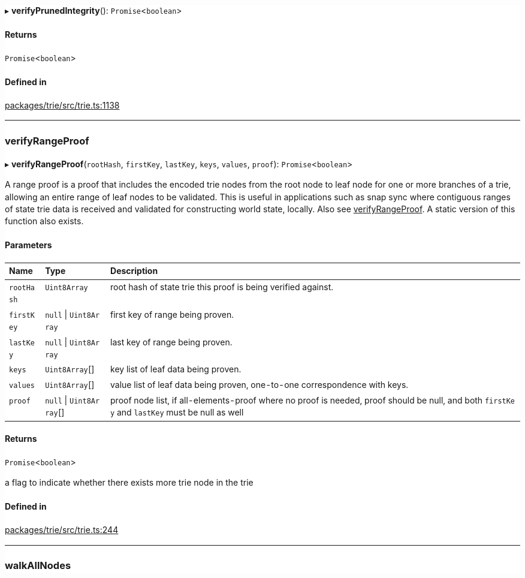 ▸ **verifyPrunedIntegrity**(): `Promise`<`boolean`\>

#### Returns

`Promise`<`boolean`\>

#### Defined in

[packages/trie/src/trie.ts:1138](https://github.com/ethereumjs/ethereumjs-monorepo/blob/master/packages/trie/src/trie.ts#L1138)

___

### verifyRangeProof

▸ **verifyRangeProof**(`rootHash`, `firstKey`, `lastKey`, `keys`, `values`, `proof`): `Promise`<`boolean`\>

A range proof is a proof that includes the encoded trie nodes from the root node to leaf node for one or more branches of a trie,
allowing an entire range of leaf nodes to be validated. This is useful in applications such as snap sync where contiguous ranges
of state trie data is received and validated for constructing world state, locally. Also see [verifyRangeProof](../README.md#verifyrangeproof). A static
version of this function also exists.

#### Parameters

| Name | Type | Description |
| :------ | :------ | :------ |
| `rootHash` | `Uint8Array` | root hash of state trie this proof is being verified against. |
| `firstKey` | ``null`` \| `Uint8Array` | first key of range being proven. |
| `lastKey` | ``null`` \| `Uint8Array` | last key of range being proven. |
| `keys` | `Uint8Array`[] | key list of leaf data being proven. |
| `values` | `Uint8Array`[] | value list of leaf data being proven, one-to-one correspondence with keys. |
| `proof` | ``null`` \| `Uint8Array`[] | proof node list, if all-elements-proof where no proof is needed, proof should be null, and both `firstKey` and `lastKey` must be null as well |

#### Returns

`Promise`<`boolean`\>

a flag to indicate whether there exists more trie node in the trie

#### Defined in

[packages/trie/src/trie.ts:244](https://github.com/ethereumjs/ethereumjs-monorepo/blob/master/packages/trie/src/trie.ts#L244)

___

### walkAllNodes
